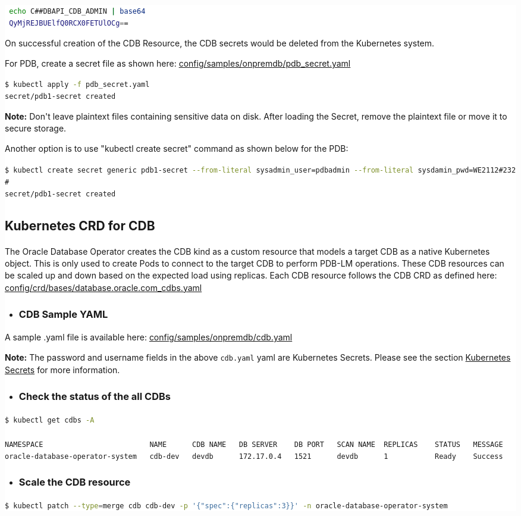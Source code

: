   ```sh
   echo C##DBAPI_CDB_ADMIN | base64
   QyMjREJBUElfQ0RCX0FETUlOCg==
  ```

  On successful creation of the CDB Resource, the CDB secrets would be deleted from the Kubernetes system.

  For PDB, create a secret file as shown here: [config/samples/onpremdb/pdb_secret.yaml](../../config/samples/onpremdb/pdb_secret.yaml)

  ```sh
  $ kubectl apply -f pdb_secret.yaml
  secret/pdb1-secret created
  ```
  **Note:** Don't leave plaintext files containing sensitive data on disk. After loading the Secret, remove the plaintext file or move it to secure storage.

  Another option is to use "kubectl create secret" command as shown below for the PDB:
  ```sh
  $ kubectl create secret generic pdb1-secret --from-literal sysadmin_user=pdbadmin --from-literal sysdamin_pwd=WE2112#232#
  secret/pdb1-secret created
  ```

## Kubernetes CRD for CDB

  The Oracle Database Operator creates the CDB kind as a custom resource that models a target CDB as a native Kubernetes object. This is only used to create Pods to connect to the target CDB to perform PDB-LM operations. These CDB resources can be scaled up and down based on the expected load using replicas. Each CDB resource follows the CDB CRD as defined here: [config/crd/bases/database.oracle.com_cdbs.yaml](../../config/crd/bases/database.oracle.com_cdbs.yaml)

 + ### CDB Sample YAML   

  A sample .yaml file is available here: [config/samples/onpremdb/cdb.yaml](../../config/samples/onpremdb/cdb.yaml)

  **Note:** The password and username fields in the above `cdb.yaml` yaml are Kubernetes Secrets. Please see the section [Kubernetes Secrets](ORACLE_ONPREMDB_CONTROLLER_README.md#kubernetes-secrets) for more information.

 + ### Check the status of the all CDBs
  ```sh
  $ kubectl get cdbs -A

  NAMESPACE                         NAME      CDB NAME   DB SERVER    DB PORT   SCAN NAME  REPLICAS    STATUS   MESSAGE
  oracle-database-operator-system   cdb-dev   devdb      172.17.0.4   1521      devdb      1           Ready    Success
  ```
 + ### Scale the CDB resource
  ```sh
  $ kubectl patch --type=merge cdb cdb-dev -p '{"spec":{"replicas":3}}' -n oracle-database-operator-system
  ```
